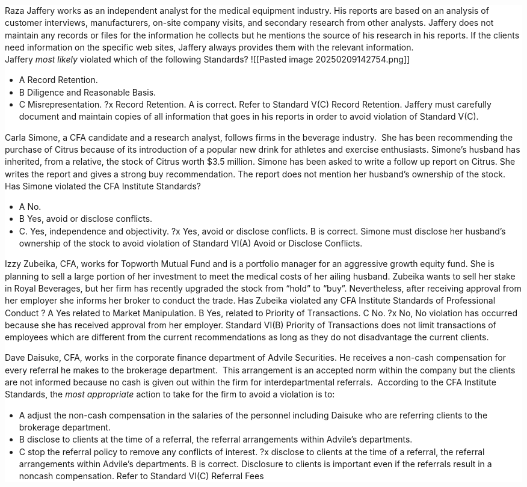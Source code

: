 Raza Jaffery works as an independent analyst for the medical equipment industry. His reports are based on an analysis of customer interviews, manufacturers, on-site company visits, and secondary research from other analysts. Jaffery does not maintain any records or files for the information he collects but he mentions the source of his research in his reports. If the clients need information on the specific web sites, Jaffery always provides them with the relevant information. Jaffery _most_ _likely_ violated which of the following Standards?
![[Pasted image 20250209142754.png]]
- A    Record Retention.
- B    Diligence and Reasonable Basis.
- C    Misrepresentation.
?x
Record Retention. A is correct. Refer to Standard V(C) Record Retention. Jaffery must carefully document and maintain copies of all information that goes in his reports in order to avoid violation of Standard V(C).


Carla Simone, a CFA candidate and a research analyst, follows firms in the beverage industry.  She has been recommending the purchase of Citrus because of its introduction of a popular new drink for athletes and exercise enthusiasts. Simone’s husband has inherited, from a relative, the stock of Citrus worth $3.5 million. Simone has been asked to write a follow up report on Citrus. She writes the report and gives a strong buy recommendation. The report does not mention her husband’s ownership of the stock. Has Simone violated the CFA Institute Standards?
- A  No.
- B  Yes, avoid or disclose conflicts.
- C. Yes, independence and objectivity.
?x
Yes, avoid or disclose conflicts. B is correct. Simone must disclose her husband’s ownership of the stock to avoid violation of Standard VI(A) Avoid or Disclose Conflicts.

Izzy Zubeika, CFA, works for Topworth Mutual Fund and is a portfolio manager for an aggressive growth equity fund. She is planning to sell a large portion of her investment to meet the medical costs of her ailing husband. Zubeika wants to sell her stake in Royal Beverages, but her firm has recently upgraded the stock from “hold” to “buy”. Nevertheless, after receiving approval from her employer she informs her broker to conduct the trade. Has Zubeika violated any CFA Institute Standards of Professional Conduct ?
A Yes related to Market Manipulation.
B Yes, related to Priority of Transactions.
C No.
?x
No, No violation has occurred because she has received approval from her employer.  Standard VI(B) Priority of Transactions does not limit transactions of employees which are different from the current recommendations as long as they do not disadvantage the current clients.


Dave Daisuke, CFA, works in the corporate finance department of Advile Securities. He receives a non-cash compensation for every referral he makes to the brokerage department.  This arrangement is an accepted norm within the company but the clients are not informed because no cash is given out within the firm for interdepartmental referrals.  According to the CFA Institute Standards, the _most_ _appropriate_ action to take for the firm to avoid a violation is to:
- A    adjust the non-cash compensation in the salaries of the personnel including Daisuke who are referring clients to the brokerage department.
- B  disclose to clients at the time of a referral, the referral arrangements within Advile’s departments.
- C    stop the referral policy to remove any conflicts of interest.
?x
disclose to clients at the time of a referral, the referral arrangements within Advile’s departments. B is correct. Disclosure to clients is important even if the referrals result in a noncash compensation.  Refer to Standard VI(C) Referral Fees
